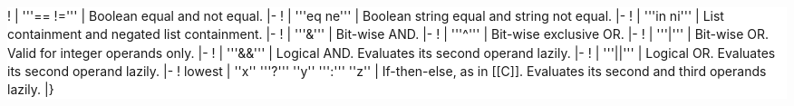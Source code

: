 !
| '''== !='''
| Boolean equal and not equal.
|-
!
| '''eq ne'''
| Boolean string equal and string not equal.
|-
!
| '''in ni'''
| List containment and negated list containment.
|-
!
| '''&amp;'''
| Bit-wise AND.
|-
!
| '''^'''
| Bit-wise exclusive OR.
|-
!
| '''<nowiki>|</nowiki>'''
| Bit-wise OR. Valid for integer operands only.
|-
!
| '''&amp;&amp;'''
| Logical AND. Evaluates its second operand lazily.
|-
!
| '''<nowiki>||</nowiki>'''
| Logical OR. Evaluates its second operand lazily.
|-
! lowest
| ''x'' '''?''' ''y'' ''':''' ''z''
| If-then-else, as in [[C]]. Evaluates its second and third operands lazily.
|}
